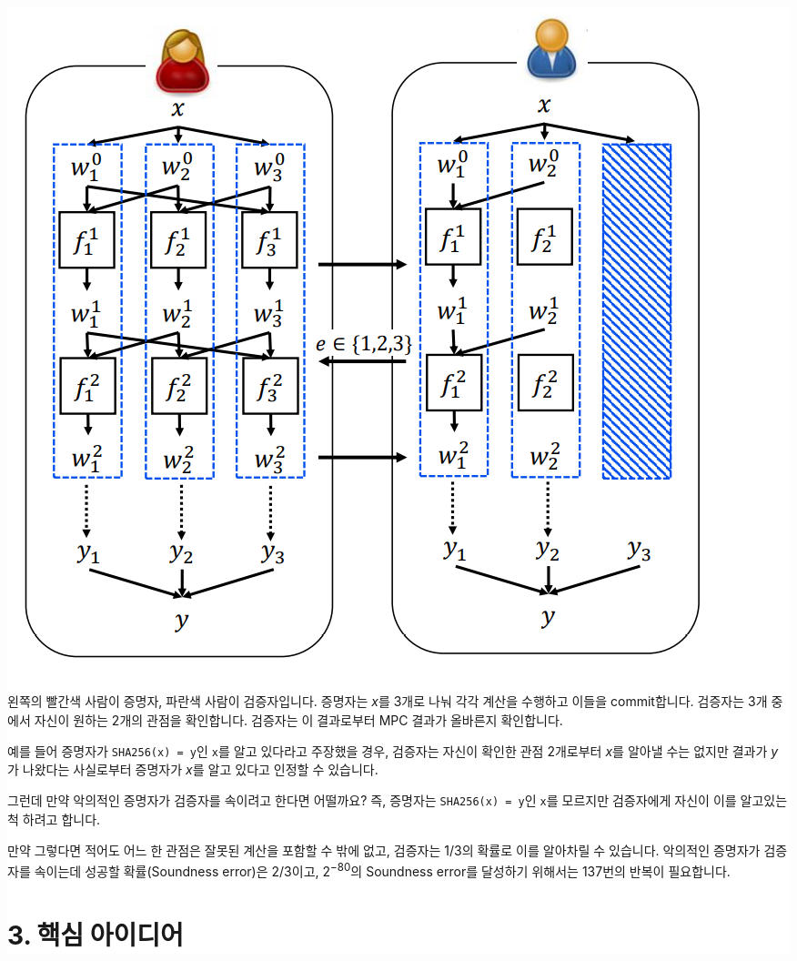 ![](/assets/images/Improved-Non-Interactive-ZK/zkboo.png)

왼쪽의 빨간색 사람이 증명자, 파란색 사람이 검증자입니다. 증명자는 $x$를 3개로 나눠 각각 계산을 수행하고 이들을 commit합니다. 검증자는 3개 중에서 자신이 원하는 2개의 관점을 확인합니다. 검증자는 이 결과로부터 MPC 결과가 올바른지 확인합니다.

예를 들어 증명자가 `SHA256(x) = y`인 `x`를 알고 있다라고 주장했을 경우, 검증자는 자신이 확인한 관점 2개로부터 $x$를 알아낼 수는 없지만 결과가 $y$가 나왔다는 사실로부터 증명자가 $x$를 알고 있다고 인정할 수 있습니다.

그런데 만약 악의적인 증명자가 검증자를 속이려고 한다면 어떨까요? 즉, 증명자는 `SHA256(x) = y`인 `x`를 모르지만 검증자에게 자신이 이를 알고있는척 하려고 합니다.

만약 그렇다면 적어도 어느 한 관점은 잘못된 계산을 포함할 수 밖에 없고, 검증자는 $1/3$의 확률로 이를 알아차릴 수 있습니다. 악의적인 증명자가 검증자를 속이는데 성공할 확률(Soundness error)은 $2/3$이고, $2^{-80}$의 Soundness error를 달성하기 위해서는 137번의 반복이 필요합니다.

# 3. 핵심 아이디어
